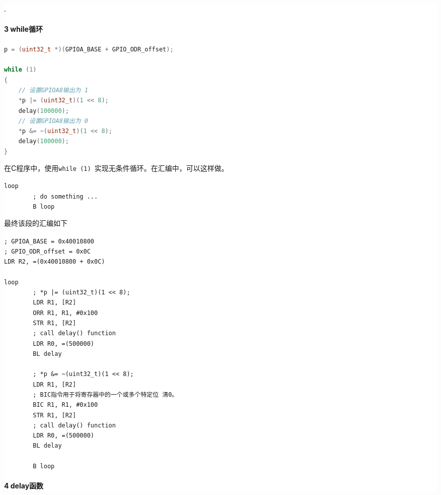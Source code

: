 .

#### 3 while循环

```c
p = (uint32_t *)(GPIOA_BASE + GPIO_ODR_offset);

while (1) 
{
    // 设置GPIOA8输出为 1
    *p |= (uint32_t)(1 << 8);
    delay(100000);
    // 设置GPIOA8输出为 0
    *p &= ~(uint32_t)(1 << 8);
    delay(100000);
}
```

在C程序中，使用`while (1) `实现无条件循环。在汇编中，可以这样做。

```assembly
loop
		; do something ...
        B loop
```

最终该段的汇编如下

```assembly
; GPIOA_BASE = 0x40010800
; GPIO_ODR_offset = 0x0C
LDR R2, =(0x40010800 + 0x0C)

loop
        ; *p |= (uint32_t)(1 << 8);
        LDR R1, [R2]
        ORR R1, R1, #0x100 
        STR R1, [R2]
        ; call delay() function
        LDR R0, =(500000)
        BL delay

        ; *p &= ~(uint32_t)(1 << 8);
        LDR R1, [R2]
        ; BIC指令用于将寄存器中的一个或多个特定位 清0。
        BIC R1, R1, #0x100 
        STR R1, [R2]
        ; call delay() function
        LDR R0, =(500000)
        BL delay

        B loop
```

#### 4 delay函数
